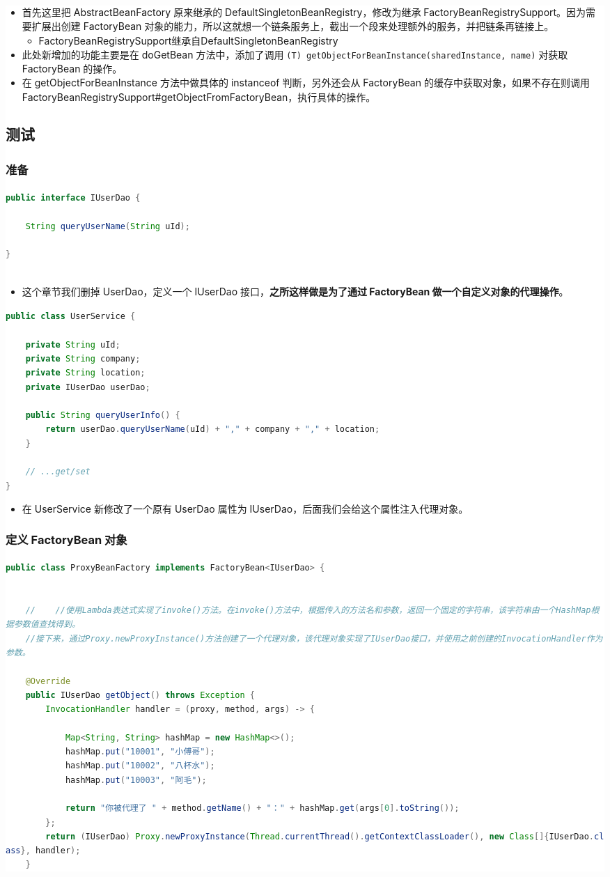 - 首先这里把 AbstractBeanFactory 原来继承的 DefaultSingletonBeanRegistry，修改为继承 FactoryBeanRegistrySupport。因为需要扩展出创建 FactoryBean 对象的能力，所以这就想一个链条服务上，截出一个段来处理额外的服务，并把链条再链接上。
  - FactoryBeanRegistrySupport继承自DefaultSingletonBeanRegistry
- 此处新增加的功能主要是在 doGetBean 方法中，添加了调用 `(T) getObjectForBeanInstance(sharedInstance, name)` 对获取 FactoryBean 的操作。
- 在 getObjectForBeanInstance 方法中做具体的 instanceof 判断，另外还会从 FactoryBean 的缓存中获取对象，如果不存在则调用 FactoryBeanRegistrySupport#getObjectFromFactoryBean，执行具体的操作。



## 测试

### 准备

```java
public interface IUserDao {

    String queryUserName(String uId);

}
 
```

- 这个章节我们删掉 UserDao，定义一个 IUserDao 接口，**之所这样做是为了通过 FactoryBean 做一个自定义对象的代理操作**。

```java
public class UserService {

    private String uId;
    private String company;
    private String location;
    private IUserDao userDao;

    public String queryUserInfo() {
        return userDao.queryUserName(uId) + "," + company + "," + location;
    }

    // ...get/set
}

```

- 在 UserService 新修改了一个原有 UserDao 属性为 IUserDao，后面我们会给这个属性注入代理对象。

### 定义 FactoryBean 对象

```java
public class ProxyBeanFactory implements FactoryBean<IUserDao> {

    
    //    //使用Lambda表达式实现了invoke()方法。在invoke()方法中，根据传入的方法名和参数，返回一个固定的字符串，该字符串由一个HashMap根据参数值查找得到。
    //接下来，通过Proxy.newProxyInstance()方法创建了一个代理对象，该代理对象实现了IUserDao接口，并使用之前创建的InvocationHandler作为参数。

    @Override
    public IUserDao getObject() throws Exception {
        InvocationHandler handler = (proxy, method, args) -> {

            Map<String, String> hashMap = new HashMap<>();
            hashMap.put("10001", "小傅哥");
            hashMap.put("10002", "八杯水");
            hashMap.put("10003", "阿毛");
            
            return "你被代理了 " + method.getName() + "：" + hashMap.get(args[0].toString());
        };
        return (IUserDao) Proxy.newProxyInstance(Thread.currentThread().getContextClassLoader(), new Class[]{IUserDao.class}, handler);
    }
```